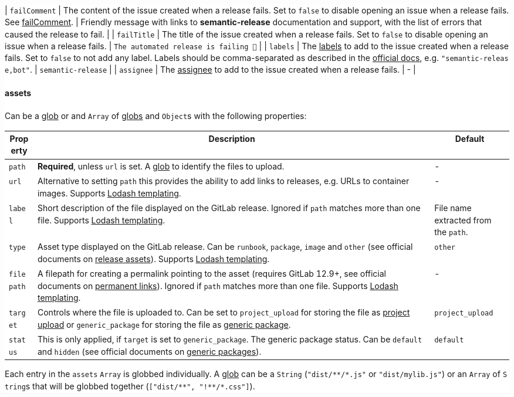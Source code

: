 | `failComment`         | The content of the issue created when a release fails. Set to `false` to disable opening an issue when a release fails. See [failComment](#failcomment).                                                                                                                                                                   | Friendly message with links to **semantic-release** documentation and support, with the list of errors that caused the release to fail.                                 |
| `failTitle`           | The title of the issue created when a release fails. Set to `false` to disable opening an issue when a release fails.                                                                                                                                                                                                      | `The automated release is failing 🚨`                                                                                                                                   |
| `labels`              | The [labels](https://docs.gitlab.com/ee/user/project/labels.html#labels) to add to the issue created when a release fails. Set to `false` to not add any label. Labels should be comma-separated as described in the [official docs](https://docs.gitlab.com/ee/api/issues.html#new-issue), e.g. `"semantic-release,bot"`. | `semantic-release`                                                                                                                                                      |
| `assignee`            | The [assignee](https://docs.gitlab.com/ee/user/project/issues/managing_issues.html#assignee) to add to the issue created when a release fails.                                                                                                                                                                             | -                                                                                                                                                                       |

#### assets

Can be a [glob](https://github.com/isaacs/node-glob#glob-primer) or and `Array` of
[globs](https://github.com/isaacs/node-glob#glob-primer) and `Object`s with the following properties:

| Property   | Description                                                                                                                                                                                                                                                                                                                        | Default                              |
| ---------- | ---------------------------------------------------------------------------------------------------------------------------------------------------------------------------------------------------------------------------------------------------------------------------------------------------------------------------------- | ------------------------------------ |
| `path`     | **Required**, unless `url` is set. A [glob](https://github.com/isaacs/node-glob#glob-primer) to identify the files to upload.                                                                                                                                                                                                      | -                                    |
| `url`      | Alternative to setting `path` this provides the ability to add links to releases, e.g. URLs to container images. Supports [Lodash templating](https://lodash.com/docs#template).                                                                                                                                                   | -                                    |
| `label`    | Short description of the file displayed on the GitLab release. Ignored if `path` matches more than one file. Supports [Lodash templating](https://lodash.com/docs#template).                                                                                                                                                       | File name extracted from the `path`. |
| `type`     | Asset type displayed on the GitLab release. Can be `runbook`, `package`, `image` and `other` (see official documents on [release assets](https://docs.gitlab.com/ee/user/project/releases/#release-assets)). Supports [Lodash templating](https://lodash.com/docs#template).                                                       | `other`                              |
| `filepath` | A filepath for creating a permalink pointing to the asset (requires GitLab 12.9+, see official documents on [permanent links](https://docs.gitlab.com/ee/user/project/releases/#permanent-links-to-release-assets)). Ignored if `path` matches more than one file. Supports [Lodash templating](https://lodash.com/docs#template). | -                                    |
| `target`   | Controls where the file is uploaded to. Can be set to `project_upload` for storing the file as [project upload](https://docs.gitlab.com/ee/api/projects.html#upload-a-file) or `generic_package` for storing the file as [generic package](https://docs.gitlab.com/ee/user/packages/generic_packages/).                            | `project_upload`                     |
| `status`   | This is only applied, if `target` is set to `generic_package`. The generic package status. Can be `default` and `hidden` (see official documents on [generic packages](https://docs.gitlab.com/ee/user/packages/generic_packages/)).                                                                                               | `default`                            |

Each entry in the `assets` `Array` is globbed individually. A [glob](https://github.com/isaacs/node-glob#glob-primer)
can be a `String` (`"dist/**/*.js"` or `"dist/mylib.js"`) or an `Array` of `String`s that will be globbed together
(`["dist/**", "!**/*.css"]`).
